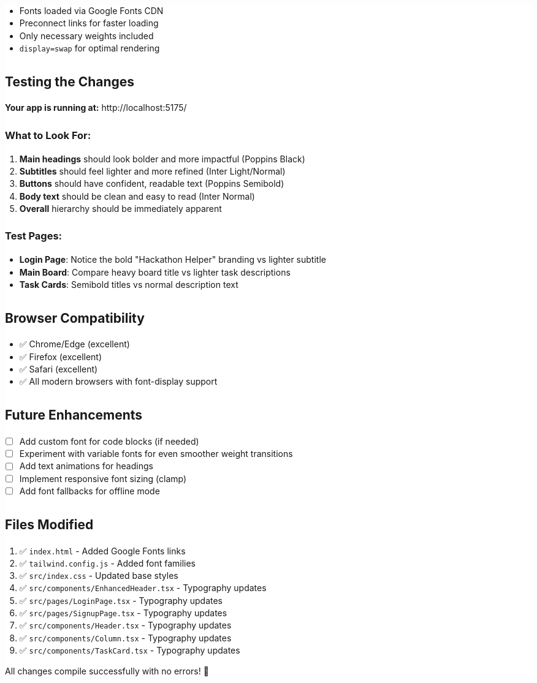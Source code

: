 - Fonts loaded via Google Fonts CDN
- Preconnect links for faster loading
- Only necessary weights included
- `display=swap` for optimal rendering

## Testing the Changes

**Your app is running at:** http://localhost:5175/

### What to Look For:
1. **Main headings** should look bolder and more impactful (Poppins Black)
2. **Subtitles** should feel lighter and more refined (Inter Light/Normal)
3. **Buttons** should have confident, readable text (Poppins Semibold)
4. **Body text** should be clean and easy to read (Inter Normal)
5. **Overall** hierarchy should be immediately apparent

### Test Pages:
- **Login Page**: Notice the bold "Hackathon Helper" branding vs lighter subtitle
- **Main Board**: Compare heavy board title vs lighter task descriptions
- **Task Cards**: Semibold titles vs normal description text

## Browser Compatibility

- ✅ Chrome/Edge (excellent)
- ✅ Firefox (excellent)
- ✅ Safari (excellent)
- ✅ All modern browsers with font-display support

## Future Enhancements

- [ ] Add custom font for code blocks (if needed)
- [ ] Experiment with variable fonts for even smoother weight transitions
- [ ] Add text animations for headings
- [ ] Implement responsive font sizing (clamp)
- [ ] Add font fallbacks for offline mode

## Files Modified

1. ✅ `index.html` - Added Google Fonts links
2. ✅ `tailwind.config.js` - Added font families
3. ✅ `src/index.css` - Updated base styles
4. ✅ `src/components/EnhancedHeader.tsx` - Typography updates
5. ✅ `src/pages/LoginPage.tsx` - Typography updates
6. ✅ `src/pages/SignupPage.tsx` - Typography updates
7. ✅ `src/components/Header.tsx` - Typography updates
8. ✅ `src/components/Column.tsx` - Typography updates
9. ✅ `src/components/TaskCard.tsx` - Typography updates

All changes compile successfully with no errors! 🎉
